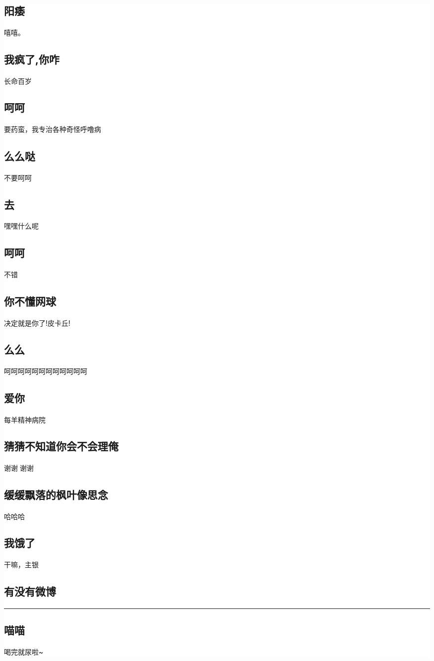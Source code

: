 ## 阳痿
嘻嘻。

## 我疯了,你咋
长命百岁

## 呵呵
要药蛮，我专治各种奇怪呼噜病

## 么么哒
不要呵呵

## 去
嘿嘿什么呢

## 呵呵
不错

## 你不懂网球
决定就是你了!皮卡丘!

## 么么
呵呵呵呵呵呵呵呵呵呵呵呵

## 爱你
每羊精神病院

## 猜猜不知道你会不会理俺
谢谢
谢谢

## 缓缓飘落的枫叶像思念
哈哈哈

## 我饿了
干嘛，主银

## 有没有微博
******

## 喵喵
喝完就尿啦~
